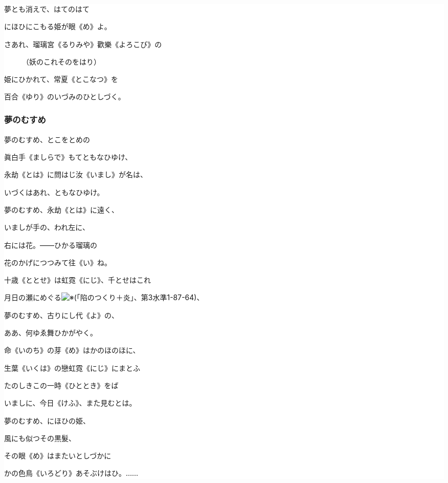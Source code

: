 夢とも消えで、はてのはて

にほひにこもる姫が眼《め》よ。



さあれ、瑠璃宮《るりみや》歡樂《よろこび》の

　　　（妖のこれそのをはり）

姫にひかれて、常夏《とこなつ》を

百合《ゆり》のいづみのひとしづく。



### 夢のむすめ




夢のむすめ、とこをとめの

眞白手《ましらで》もてともなひゆけ、

永劫《とは》に問はじ汝《いまし》が名は、

いづくはあれ、ともなひゆけ。



夢のむすめ、永劫《とは》に遠く、

いましが手の、われ左に、

右には花。――ひかる瑠璃の

花のかげにつつみて往《い》ね。



十歳《ととせ》は虹霓《にじ》、千とせはこれ

月日の瀬にめぐる![※(「陷のつくり＋炎」、第3水準1-87-64)](https://www.aozora.gr.jp/cards/001055/files/../../../gaiji/1-87/1-87-64.png)、

夢のむすめ、古りにし代《よ》の、

ああ、何ゆゑ舞ひかがやく。



命《いのち》の芽《め》はかのほのほに、

生葉《いくは》の戀虹霓《にじ》にまとふ

たのしきこの一時《ひととき》をば

いましに、今日《けふ》、また見むとは。



夢のむすめ、にほひの姫、

風にも似つその黒髮、

その眼《め》はまたいとしづかに

かの色鳥《いろどり》あそぶけはひ。……
